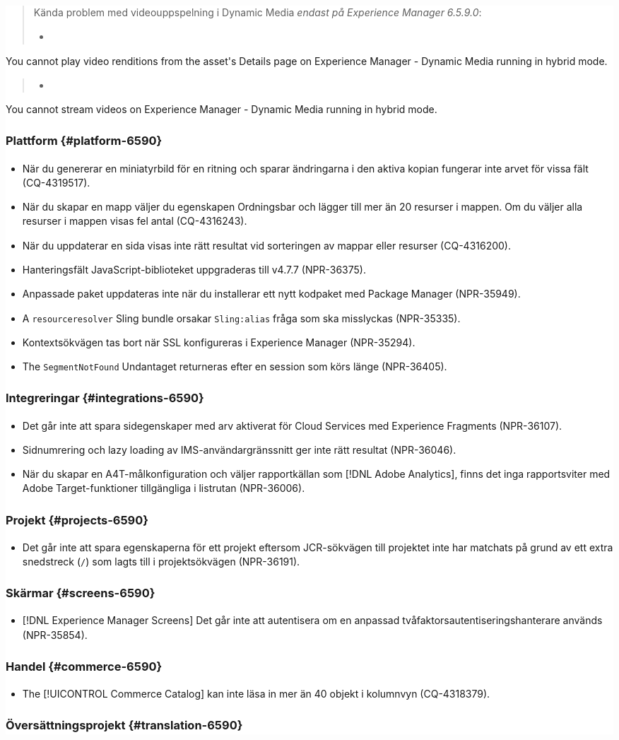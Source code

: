 >Kända problem med videouppspelning i Dynamic Media *endast på Experience Manager 6.5.9.0*:
>
>* 

   You cannot play video renditions from the asset's Details page on Experience Manager - Dynamic Media running in hybrid mode.
>* 

   You cannot stream videos on Experience Manager - Dynamic Media running in hybrid mode.


### Plattform {#platform-6590}

* När du genererar en miniatyrbild för en ritning och sparar ändringarna i den aktiva kopian fungerar inte arvet för vissa fält (CQ-4319517).

* När du skapar en mapp väljer du egenskapen Ordningsbar och lägger till mer än 20 resurser i mappen. Om du väljer alla resurser i mappen visas fel antal (CQ-4316243).

* När du uppdaterar en sida visas inte rätt resultat vid sorteringen av mappar eller resurser (CQ-4316200).

* Hanteringsfält JavaScript-biblioteket uppgraderas till v4.7.7 (NPR-36375).

* Anpassade paket uppdateras inte när du installerar ett nytt kodpaket med Package Manager (NPR-35949).

* A `resourceresolver` Sling bundle orsakar `Sling:alias` fråga som ska misslyckas (NPR-35335).

* Kontextsökvägen tas bort när SSL konfigureras i Experience Manager (NPR-35294).

* The `SegmentNotFound` Undantaget returneras efter en session som körs länge (NPR-36405).

### Integreringar {#integrations-6590}

* Det går inte att spara sidegenskaper med arv aktiverat för Cloud Services med Experience Fragments (NPR-36107).

* Sidnumrering och lazy loading av IMS-användargränssnitt ger inte rätt resultat (NPR-36046).

* När du skapar en A4T-målkonfiguration och väljer rapportkällan som [!DNL Adobe Analytics], finns det inga rapportsviter med Adobe Target-funktioner tillgängliga i listrutan (NPR-36006).

### Projekt {#projects-6590}

* Det går inte att spara egenskaperna för ett projekt eftersom JCR-sökvägen till projektet inte har matchats på grund av ett extra snedstreck (`/`) som lagts till i projektsökvägen (NPR-36191).

### Skärmar {#screens-6590}

* [!DNL Experience Manager Screens] Det går inte att autentisera om en anpassad tvåfaktorsautentiseringshanterare används (NPR-35854).

### Handel {#commerce-6590}

* The [!UICONTROL Commerce Catalog] kan inte läsa in mer än 40 objekt i kolumnvyn (CQ-4318379).

### Översättningsprojekt {#translation-6590}
